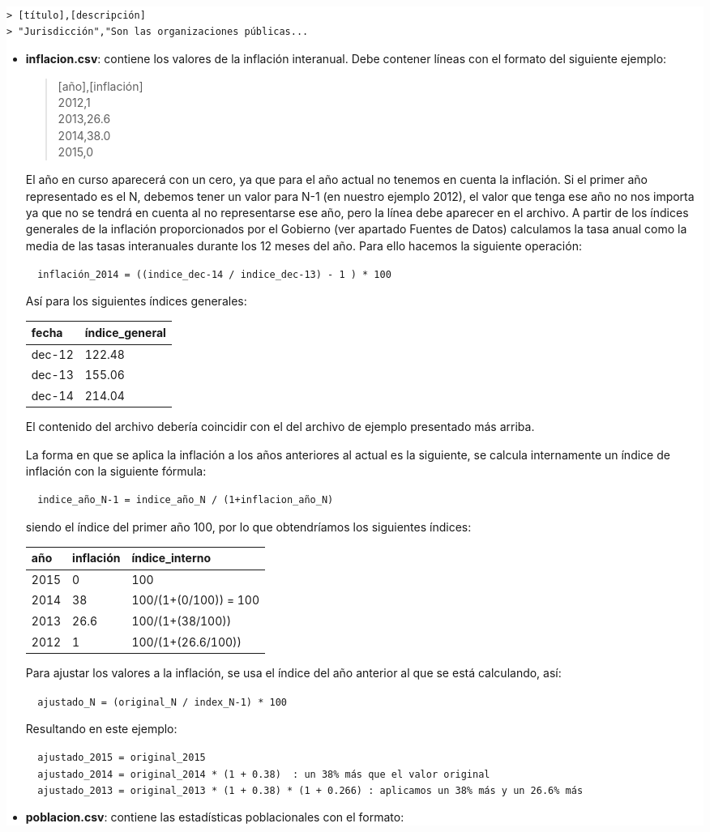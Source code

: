     > [título],[descripción]  
    > "Jurisdicción","Son las organizaciones públicas...

* **inflacion.csv**: contiene los valores de la inflación interanual. Debe contener líneas con el formato del siguiente ejemplo: 

    > [año],[inflación]  
    > 2012,1  
    > 2013,26.6  
    > 2014,38.0   
    > 2015,0    


    El año en curso aparecerá con un cero, ya que para el año actual no tenemos en cuenta la inflación. Si el primer año representado es el N, debemos tener un valor para N-1 (en nuestro ejemplo 2012), el valor que tenga ese año no nos importa ya que no se tendrá en cuenta al no representarse ese año, pero la línea debe aparecer en el archivo. A partir de los índices generales de la inflación proporcionados por el Gobierno (ver apartado Fuentes de Datos) calculamos la tasa anual como la media de las tasas interanuales durante los 12 meses del año. Para ello hacemos la siguiente operación:
    
        inflación_2014 = ((indice_dec-14 / indice_dec-13) - 1 ) * 100

    Así para los siguientes índices generales:

    fecha | índice_general
    --- | --- 
    dec-12 | 122.48 
    dec-13 | 155.06 
    dec-14 | 214.04

    El contenido del archivo debería coincidir con el del archivo de ejemplo presentado más arriba.
            

    La forma en que se aplica la inflación a los años anteriores al actual es la siguiente, se calcula internamente un índice de inflación con la siguiente fórmula:

        indice_año_N-1 = indice_año_N / (1+inflacion_año_N)

    siendo el índice del primer año 100, por lo que obtendríamos los siguientes índices:

    año | inflación | índice_interno
    --- | --- | ---
    2015 | 0 | 100
    2014 | 38 | 100/(1+(0/100)) = 100
    2013 | 26.6 | 100/(1+(38/100))
    2012 | 1 | 100/(1+(26.6/100))

    Para ajustar los valores a la inflación, se usa el índice del año anterior al que se está calculando, así:
    
        ajustado_N = (original_N / index_N-1) * 100

    Resultando en este ejemplo:

        ajustado_2015 = original_2015
        ajustado_2014 = original_2014 * (1 + 0.38)  : un 38% más que el valor original
        ajustado_2013 = original_2013 * (1 + 0.38) * (1 + 0.266) : aplicamos un 38% más y un 26.6% más


* **poblacion.csv**: contiene las estadísticas poblacionales con el formato: 


[1]: http://www.buenosaires.gob.ar/areas/hacienda/pdf/resolucion_1280_mhgc_09_clasificadores.pdf
[2]: http://data.buenosaires.gob.ar/dataset/presupuesto-sancionado
[3]: http://data.buenosaires.gob.ar/dataset/presupuesto-ejecutado
[4]: http://www.buenosaires.gob.ar/sites/gcaba/files/recursos_totales_-_clasificacion_por_caracter_economico_2005-2015.pdf
[5]: http://data.buenosaires.gob.ar/
[6]: http://www.buenosaires.gob.ar/hacienda/presupuesto/estadistica-presupuestaria
[7]: http://www.estadisticaciudad.gob.ar/eyc/?p=47752
